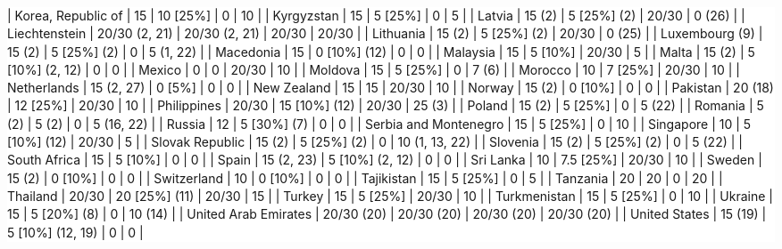 | Korea, Republic of | 15 | 10 [25%] | 0 | 10 |
| Kyrgyzstan | 15 | 5 [25%] | 0 | 5 |
| Latvia | 15 (2) | 5 [25%] (2) | 20/30 | 0 (26) |
| Liechtenstein | 20/30 (2, 21) | 20/30 (2, 21) | 20/30 | 20/30 |
| Lithuania | 15 (2) | 5 [25%] (2) | 20/30 | 0 (25) |
| Luxembourg (9) | 15 (2) | 5 [25%] (2) | 0 | 5 (1, 22) |
| Macedonia | 15 | 0 [10%] (12) | 0 | 0 |
| Malaysia | 15 | 5 [10%] | 20/30 | 5 |
| Malta | 15 (2) | 5 [10%] (2, 12) | 0 | 0 |
| Mexico | 0 | 0 | 20/30 | 10 |
| Moldova | 15 | 5 [25%] | 0 | 7 (6) |
| Morocco | 10 | 7 [25%] | 20/30 | 10 |
| Netherlands | 15 (2, 27) | 0 [5%] | 0 | 0 |
| New Zealand | 15 | 15 | 20/30 | 10 |
| Norway | 15 (2) | 0 [10%] | 0 | 0 |
| Pakistan | 20 (18) | 12 [25%] | 20/30 | 10 |
| Philippines | 20/30 | 15 [10%] (12) | 20/30 | 25 (3) |
| Poland | 15 (2) | 5 [25%] | 0 | 5 (22) |
| Romania | 5 (2) | 5 (2) | 0 | 5 (16, 22) |
| Russia | 12 | 5 [30%] (7) | 0 | 0 |
| Serbia and Montenegro | 15 | 5 [25%] | 0 | 10 |
| Singapore | 10 | 5 [10%] (12) | 20/30 | 5 |
| Slovak Republic | 15 (2) | 5 [25%] (2) | 0 | 10 (1, 13, 22) |
| Slovenia | 15 (2) | 5 [25%] (2) | 0 | 5 (22) |
| South Africa | 15 | 5 [10%] | 0 | 0 |
| Spain | 15 (2, 23) | 5 [10%] (2, 12) | 0 | 0 |
| Sri Lanka | 10 | 7.5 [25%] | 20/30 | 10 |
| Sweden | 15 (2) | 0 [10%] | 0 | 0 |
| Switzerland | 10 | 0 [10%] | 0 | 0 |
| Tajikistan | 15 | 5 [25%] | 0 | 5 |
| Tanzania | 20 | 20 | 0 | 20 |
| Thailand | 20/30 | 20 [25%] (11) | 20/30 | 15 |
| Turkey | 15 | 5 [25%] | 20/30 | 10 |
| Turkmenistan | 15 | 5 [25%] | 0 | 10 |
| Ukraine | 15 | 5 [20%] (8) | 0 | 10 (14) |
| United Arab Emirates | 20/30 (20) | 20/30 (20) | 20/30 (20) | 20/30 (20) |
| United States | 15 (19) | 5 [10%] (12, 19) | 0 | 0 |